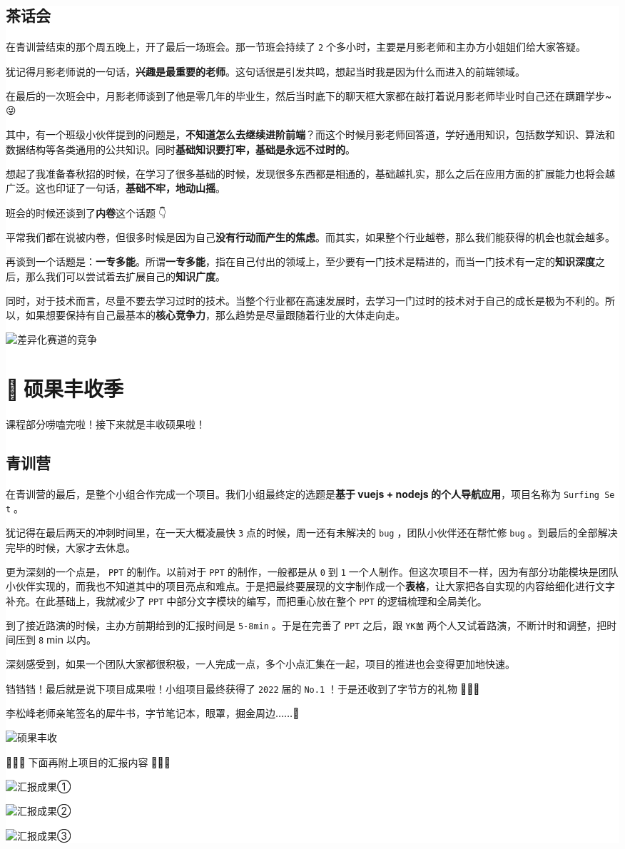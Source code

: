 ## 茶话会

在青训营结束的那个周五晚上，开了最后一场班会。那一节班会持续了 `2` 个多小时，主要是月影老师和主办方小姐姐们给大家答疑。

犹记得月影老师说的一句话，**兴趣是最重要的老师**。这句话很是引发共鸣，想起当时我是因为什么而进入的前端领域。

在最后的一次班会中，月影老师谈到了他是零几年的毕业生，然后当时底下的聊天框大家都在敲打着说月影老师毕业时自己还在蹒跚学步~😜

其中，有一个班级小伙伴提到的问题是，**不知道怎么去继续进阶前端**？而这个时候月影老师回答道，学好通用知识，包括数学知识、算法和数据结构等各类通用的公共知识。同时**基础知识要打牢，基础是永远不过时的**。

想起了我准备春秋招的时候，在学习了很多基础的时候，发现很多东西都是相通的，基础越扎实，那么之后在应用方面的扩展能力也将会越广泛。这也印证了一句话，**基础不牢，地动山摇**。

班会的时候还谈到了**内卷**这个话题 👇

平常我们都在说被内卷，但很多时候是因为自己**没有行动而产生的焦虑**。而其实，如果整个行业越卷，那么我们能获得的机会也就会越多。

再谈到一个话题是：**一专多能**。所谓**一专多能**，指在自己付出的领域上，至少要有一门技术是精进的，而当一门技术有一定的**知识深度**之后，那么我们可以尝试着去扩展自己的**知识广度**。

同时，对于技术而言，尽量不要去学习过时的技术。当整个行业都在高速发展时，去学习一门过时的技术对于自己的成长是极为不利的。所以，如果想要保持有自己最基本的**核心竞争力**，那么趋势是尽量跟随着行业的大体走向走。

![差异化赛道的竞争](https://mondaylab-1309616765.cos.ap-shanghai.myqcloud.com/images/202305270750859.jpg)

# 📑 硕果丰收季

课程部分唠嗑完啦！接下来就是丰收硕果啦！

## 青训营

在青训营的最后，是整个小组合作完成一个项目。我们小组最终定的选题是**基于 vuejs + nodejs 的个人导航应用**，项目名称为 `Surfing Set` 。

犹记得在最后两天的冲刺时间里，在一天大概凌晨快 `3` 点的时候，周一还有未解决的 `bug` ，团队小伙伴还在帮忙修 `bug` 。到最后的全部解决完毕的时候，大家才去休息。

更为深刻的一个点是， `PPT` 的制作。以前对于 `PPT` 的制作，一般都是从 `0` 到 `1` 一个人制作。但这次项目不一样，因为有部分功能模块是团队小伙伴实现的，而我也不知道其中的项目亮点和难点。于是把最终要展现的文字制作成一个**表格**，让大家把各自实现的内容给细化进行文字补充。在此基础上，我就减少了 `PPT` 中部分文字模块的编写，而把重心放在整个 `PPT` 的逻辑梳理和全局美化。

到了接近路演的时候，主办方前期给到的汇报时间是 `5-8min` 。于是在完善了 `PPT` 之后，跟 `YK菌` 两个人又试着路演，不断计时和调整，把时间压到 `8` min 以内。

深刻感受到，如果一个团队大家都很积极，一人完成一点，多个小点汇集在一起，项目的推进也会变得更加地快速。

铛铛铛！最后就是说下项目成果啦！小组项目最终获得了 `2022` 届的 `No.1` ！于是还收到了字节方的礼物 🎁🎁🎁

李松峰老师亲笔签名的犀牛书，字节笔记本，眼罩，掘金周边……🤞

![硕果丰收](https://mondaylab-1309616765.cos.ap-shanghai.myqcloud.com/images/202305270750763.jpeg)

📑📑📑 下面再附上项目的汇报内容 📰📰📰

![汇报成果①](https://mondaylab-1309616765.cos.ap-shanghai.myqcloud.com/images/202305270750297.jpeg)



![汇报成果②](https://mondaylab-1309616765.cos.ap-shanghai.myqcloud.com/images/202305270750554.jpeg)

![汇报成果③](https://mondaylab-1309616765.cos.ap-shanghai.myqcloud.com/images/202305270750223.jpeg)

